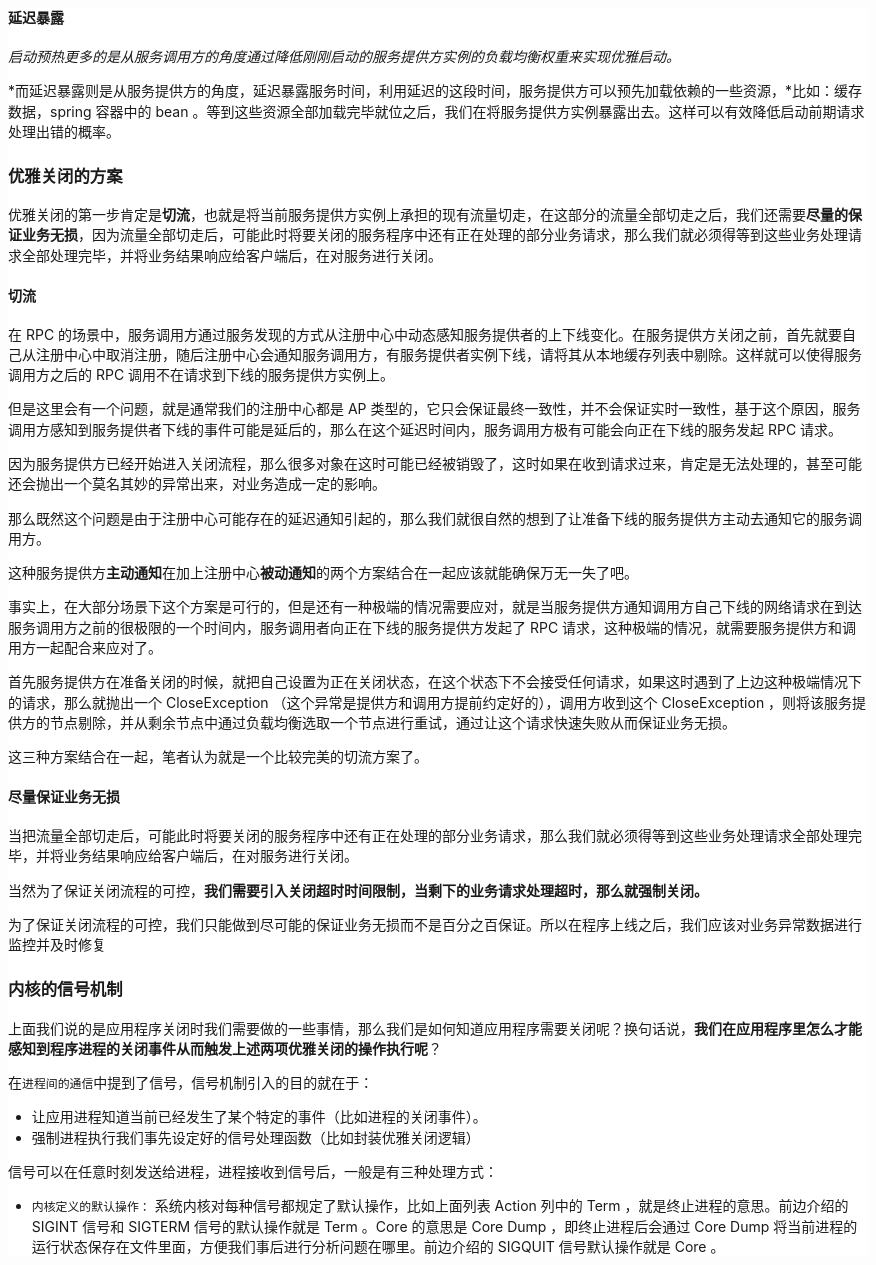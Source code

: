 #### 延迟暴露

*启动预热更多的是从服务调用方的角度通过降低刚刚启动的服务提供方实例的负载均衡权重来实现优雅启动。*

*而延迟暴露则是从服务提供方的角度，延迟暴露服务时间，利用延迟的这段时间，服务提供方可以预先加载依赖的一些资源，*比如：缓存数据，spring 容器中的 bean 。等到这些资源全部加载完毕就位之后，我们在将服务提供方实例暴露出去。这样可以有效降低启动前期请求处理出错的概率。





### 优雅关闭的方案

优雅关闭的第一步肯定是**切流**，也就是将当前服务提供方实例上承担的现有流量切走，在这部分的流量全部切走之后，我们还需要**尽量的保证业务无损**，因为流量全部切走后，可能此时将要关闭的服务程序中还有正在处理的部分业务请求，那么我们就必须得等到这些业务处理请求全部处理完毕，并将业务结果响应给客户端后，在对服务进行关闭。

#### 切流

在 RPC 的场景中，服务调用方通过服务发现的方式从注册中心中动态感知服务提供者的上下线变化。在服务提供方关闭之前，首先就要自己从注册中心中取消注册，随后注册中心会通知服务调用方，有服务提供者实例下线，请将其从本地缓存列表中剔除。这样就可以使得服务调用方之后的 RPC 调用不在请求到下线的服务提供方实例上。

但是这里会有一个问题，就是通常我们的注册中心都是 AP 类型的，它只会保证最终一致性，并不会保证实时一致性，基于这个原因，服务调用方感知到服务提供者下线的事件可能是延后的，那么在这个延迟时间内，服务调用方极有可能会向正在下线的服务发起 RPC 请求。

因为服务提供方已经开始进入关闭流程，那么很多对象在这时可能已经被销毁了，这时如果在收到请求过来，肯定是无法处理的，甚至可能还会抛出一个莫名其妙的异常出来，对业务造成一定的影响。

那么既然这个问题是由于注册中心可能存在的延迟通知引起的，那么我们就很自然的想到了让准备下线的服务提供方主动去通知它的服务调用方。

这种服务提供方**主动通知**在加上注册中心**被动通知**的两个方案结合在一起应该就能确保万无一失了吧。

事实上，在大部分场景下这个方案是可行的，但是还有一种极端的情况需要应对，就是当服务提供方通知调用方自己下线的网络请求在到达服务调用方之前的很极限的一个时间内，服务调用者向正在下线的服务提供方发起了 RPC 请求，这种极端的情况，就需要服务提供方和调用方一起配合来应对了。

首先服务提供方在准备关闭的时候，就把自己设置为正在关闭状态，在这个状态下不会接受任何请求，如果这时遇到了上边这种极端情况下的请求，那么就抛出一个 CloseException （这个异常是提供方和调用方提前约定好的），调用方收到这个 CloseException ，则将该服务提供方的节点剔除，并从剩余节点中通过负载均衡选取一个节点进行重试，通过让这个请求快速失败从而保证业务无损。

这三种方案结合在一起，笔者认为就是一个比较完美的切流方案了。



#### 尽量保证业务无损

当把流量全部切走后，可能此时将要关闭的服务程序中还有正在处理的部分业务请求，那么我们就必须得等到这些业务处理请求全部处理完毕，并将业务结果响应给客户端后，在对服务进行关闭。

当然为了保证关闭流程的可控，**我们需要引入关闭超时时间限制，当剩下的业务请求处理超时，那么就强制关闭。**

为了保证关闭流程的可控，我们只能做到尽可能的保证业务无损而不是百分之百保证。所以在程序上线之后，我们应该对业务异常数据进行监控并及时修复



### 内核的信号机制

上面我们说的是应用程序关闭时我们需要做的一些事情，那么我们是如何知道应用程序需要关闭呢？换句话说，**我们在应用程序里怎么才能感知到程序进程的关闭事件从而触发上述两项优雅关闭的操作执行呢**？

在`进程间的通信`中提到了信号，信号机制引入的目的就在于：

- 让应用进程知道当前已经发生了某个特定的事件（比如进程的关闭事件）。
- 强制进程执行我们事先设定好的信号处理函数（比如封装优雅关闭逻辑）

信号可以在任意时刻发送给进程，进程接收到信号后，一般是有三种处理方式：

- `内核定义的默认操作：` 系统内核对每种信号都规定了默认操作，比如上面列表 Action 列中的 Term ，就是终止进程的意思。前边介绍的 SIGINT 信号和 SIGTERM 信号的默认操作就是 Term 。Core 的意思是 Core Dump ，即终止进程后会通过 Core Dump 将当前进程的运行状态保存在文件里面，方便我们事后进行分析问题在哪里。前边介绍的 SIGQUIT 信号默认操作就是 Core 。
